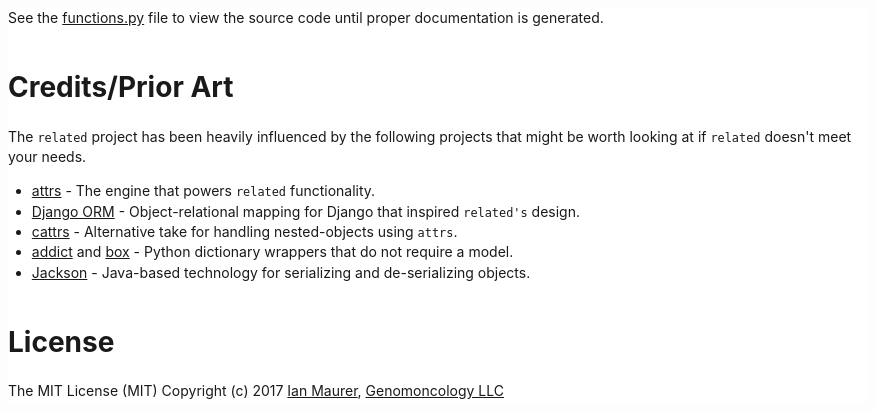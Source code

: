 
See the [functions.py] file to view the source code until proper
documentation is generated.


# Credits/Prior Art

The `related` project has been heavily influenced by the following
projects that might be worth looking at if `related` doesn't meet your needs.

* [attrs] - The engine that powers `related` functionality.
* [Django ORM] - Object-relational mapping for Django that inspired `related's` design.
* [cattrs] - Alternative take for handling nested-objects using `attrs`.
* [addict] and [box] - Python dictionary wrappers that do not require a model.
* [Jackson] - Java-based technology for serializing and de-serializing objects.


# License

The MIT License (MIT)
Copyright (c) 2017 [Ian Maurer], [Genomoncology LLC]




[flow-image]: ./.images/flow.png
[decorators.py]: ./src/related/decorators.py
[fields.py]: ./src/related/fields.py
[functions.py]: ./src/related/functions.py
[attrs]: http://attrs.readthedocs.io/en/stable/
[this article by Glyph]: https://glyph.twistedmatrix.com/2016/08/attrs.html
[Genomoncology LLC]: http://genomoncology.com
[Ian Maurer]: https://github.com/imaurer
[singledispatch library]: https://pypi.python.org/pypi/singledispatch
[monkey-patching]: http://stackoverflow.com/questions/5626193/what-is-a-monkey-patch
[Django ORM]: https://docs.djangoproject.com/en/1.11/topics/db/models/
[UUID]: https://docs.python.org/3/library/uuid.html#uuid.UUID
[uuid4]: https://docs.python.org/3/library/uuid.html#uuid.uuid4
[ParseResult]: https://docs.python.org/2/library/urlparse.html#urlparse.ParseResult
[cattrs]: http://cattrs.readthedocs.io/en/latest/readme.html
[addict]: https://github.com/mewwts/addict
[box]: https://pypi.python.org/pypi/python-box
[Jackson]: https://github.com/FasterXML/jackson
[Docker Compose example]: https://docs.docker.com/compose/gettingstarted/#step-3-define-services-in-a-compose-file
[PyYAML]: https://pypi.python.org/pypi/PyYAML

[tests/]: ./tests/
[Example 00]: ./tests/ex00_sets_hashes
[Example 01]: ./tests/ex01_compose_v2
[Example 02]: ./tests/ex02_compose_v3.2
[Example 03]: ./tests/ex03_company
[Example 04]: ./tests/ex04_contact
[Example 05]: ./tests/ex05_field_names
[Example 06]: ./tests/ex06_json